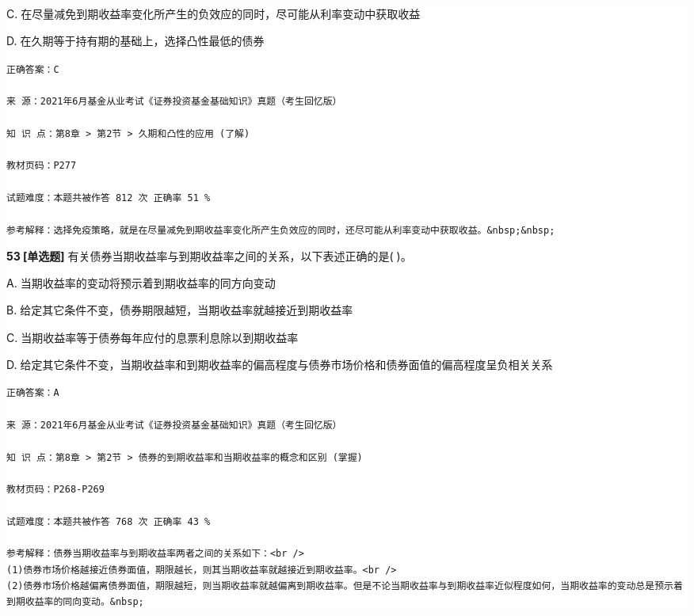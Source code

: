 C. 在尽量减免到期收益率变化所产生的负效应的同时，尽可能从利率变动中获取收益

D. 在久期等于持有期的基础上，选择凸性最低的债券

```
正确答案：C

来 源：2021年6月基金从业考试《证券投资基金基础知识》真题（考生回忆版）

知 识 点：第8章 > 第2节 > 久期和凸性的应用 (了解)

教材页码：P277

试题难度：本题共被作答 812 次 正确率 51 %

参考解释：选择免疫策略，就是在尽量减免到期收益率变化所产生负效应的同时，还尽可能从利率变动中获取收益。&nbsp;&nbsp;
```


**53 [单选题]** 有关债券当期收益率与到期收益率之间的关系，以下表述正确的是( )。

A. 当期收益率的变动将预示着到期收益率的同方向变动

B. 给定其它条件不变，债券期限越短，当期收益率就越接近到期收益率

C. 当期收益率等于债券每年应付的息票利息除以到期收益率

D. 给定其它条件不变，当期收益率和到期收益率的偏高程度与债券市场价格和债券面值的偏高程度呈负相关关系

```
正确答案：A

来 源：2021年6月基金从业考试《证券投资基金基础知识》真题（考生回忆版）

知 识 点：第8章 > 第2节 > 债券的到期收益率和当期收益率的概念和区别 (掌握)

教材页码：P268-P269

试题难度：本题共被作答 768 次 正确率 43 %

参考解释：债券当期收益率与到期收益率两者之间的关系如下：<br />
(1)债券市场价格越接近债券面值，期限越长，则其当期收益率就越接近到期收益率。<br />
(2)债券市场价格越偏离债券面值，期限越短，则当期收益率就越偏离到期收益率。但是不论当期收益率与到期收益率近似程度如何，当期收益率的变动总是预示着到期收益率的同向变动。&nbsp;
```

